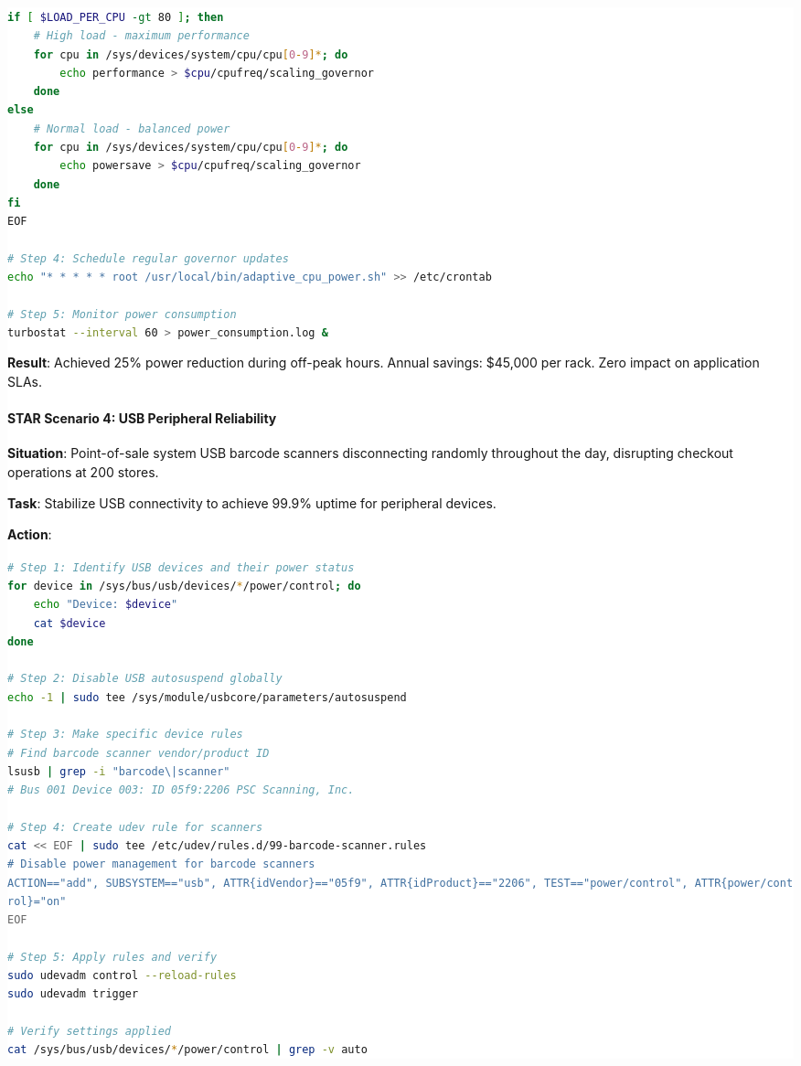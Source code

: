 ```bash
if [ $LOAD_PER_CPU -gt 80 ]; then
    # High load - maximum performance
    for cpu in /sys/devices/system/cpu/cpu[0-9]*; do
        echo performance > $cpu/cpufreq/scaling_governor
    done
else
    # Normal load - balanced power
    for cpu in /sys/devices/system/cpu/cpu[0-9]*; do
        echo powersave > $cpu/cpufreq/scaling_governor
    done
fi
EOF

# Step 4: Schedule regular governor updates
echo "* * * * * root /usr/local/bin/adaptive_cpu_power.sh" >> /etc/crontab

# Step 5: Monitor power consumption
turbostat --interval 60 > power_consumption.log &
```

**Result**: Achieved 25% power reduction during off-peak hours. Annual savings: $45,000 per rack. Zero impact on application SLAs.

#### STAR Scenario 4: USB Peripheral Reliability

**Situation**: Point-of-sale system USB barcode scanners disconnecting randomly throughout the day, disrupting checkout operations at 200 stores.

**Task**: Stabilize USB connectivity to achieve 99.9% uptime for peripheral devices.

**Action**:
```bash
# Step 1: Identify USB devices and their power status
for device in /sys/bus/usb/devices/*/power/control; do
    echo "Device: $device"
    cat $device
done

# Step 2: Disable USB autosuspend globally
echo -1 | sudo tee /sys/module/usbcore/parameters/autosuspend

# Step 3: Make specific device rules
# Find barcode scanner vendor/product ID
lsusb | grep -i "barcode\|scanner"
# Bus 001 Device 003: ID 05f9:2206 PSC Scanning, Inc.

# Step 4: Create udev rule for scanners
cat << EOF | sudo tee /etc/udev/rules.d/99-barcode-scanner.rules
# Disable power management for barcode scanners
ACTION=="add", SUBSYSTEM=="usb", ATTR{idVendor}=="05f9", ATTR{idProduct}=="2206", TEST=="power/control", ATTR{power/control}="on"
EOF

# Step 5: Apply rules and verify
sudo udevadm control --reload-rules
sudo udevadm trigger

# Verify settings applied
cat /sys/bus/usb/devices/*/power/control | grep -v auto
```
